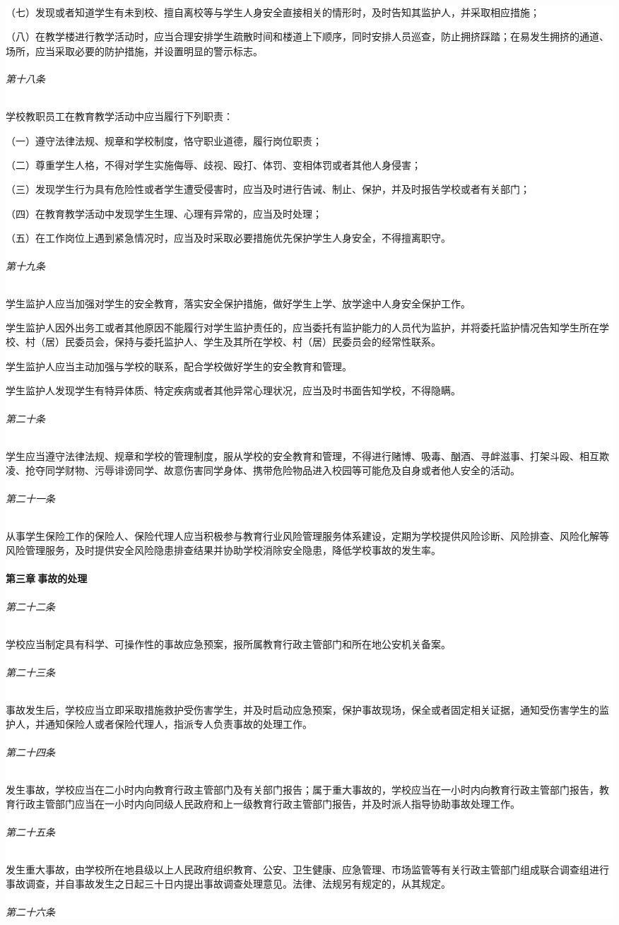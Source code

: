（七）发现或者知道学生有未到校、擅自离校等与学生人身安全直接相关的情形时，及时告知其监护人，并采取相应措施；

（八）在教学楼进行教学活动时，应当合理安排学生疏散时间和楼道上下顺序，同时安排人员巡查，防止拥挤踩踏；在易发生拥挤的通道、场所，应当采取必要的防护措施，并设置明显的警示标志。

###### 第十八条

学校教职员工在教育教学活动中应当履行下列职责：

（一）遵守法律法规、规章和学校制度，恪守职业道德，履行岗位职责；

（二）尊重学生人格，不得对学生实施侮辱、歧视、殴打、体罚、变相体罚或者其他人身侵害；

（三）发现学生行为具有危险性或者学生遭受侵害时，应当及时进行告诫、制止、保护，并及时报告学校或者有关部门；

（四）在教育教学活动中发现学生生理、心理有异常的，应当及时处理；

（五）在工作岗位上遇到紧急情况时，应当及时采取必要措施优先保护学生人身安全，不得擅离职守。

###### 第十九条

学生监护人应当加强对学生的安全教育，落实安全保护措施，做好学生上学、放学途中人身安全保护工作。

学生监护人因外出务工或者其他原因不能履行对学生监护责任的，应当委托有监护能力的人员代为监护，并将委托监护情况告知学生所在学校、村（居）民委员会，保持与委托监护人、学生及其所在学校、村（居）民委员会的经常性联系。

学生监护人应当主动加强与学校的联系，配合学校做好学生的安全教育和管理。

学生监护人发现学生有特异体质、特定疾病或者其他异常心理状况，应当及时书面告知学校，不得隐瞒。

###### 第二十条

学生应当遵守法律法规、规章和学校的管理制度，服从学校的安全教育和管理，不得进行赌博、吸毒、酗酒、寻衅滋事、打架斗殴、相互欺凌、抢夺同学财物、污辱诽谤同学、故意伤害同学身体、携带危险物品进入校园等可能危及自身或者他人安全的活动。

###### 第二十一条

从事学生保险工作的保险人、保险代理人应当积极参与教育行业风险管理服务体系建设，定期为学校提供风险诊断、风险排查、风险化解等风险管理服务，及时提供安全风险隐患排查结果并协助学校消除安全隐患，降低学校事故的发生率。

#### 第三章 事故的处理

###### 第二十二条

学校应当制定具有科学、可操作性的事故应急预案，报所属教育行政主管部门和所在地公安机关备案。

###### 第二十三条

事故发生后，学校应当立即采取措施救护受伤害学生，并及时启动应急预案，保护事故现场，保全或者固定相关证据，通知受伤害学生的监护人，并通知保险人或者保险代理人，指派专人负责事故的处理工作。

###### 第二十四条

发生事故，学校应当在二小时内向教育行政主管部门及有关部门报告；属于重大事故的，学校应当在一小时内向教育行政主管部门报告，教育行政主管部门应当在一小时内向同级人民政府和上一级教育行政主管部门报告，并及时派人指导协助事故处理工作。

###### 第二十五条

发生重大事故，由学校所在地县级以上人民政府组织教育、公安、卫生健康、应急管理、市场监管等有关行政主管部门组成联合调查组进行事故调查，并自事故发生之日起三十日内提出事故调查处理意见。法律、法规另有规定的，从其规定。

###### 第二十六条
